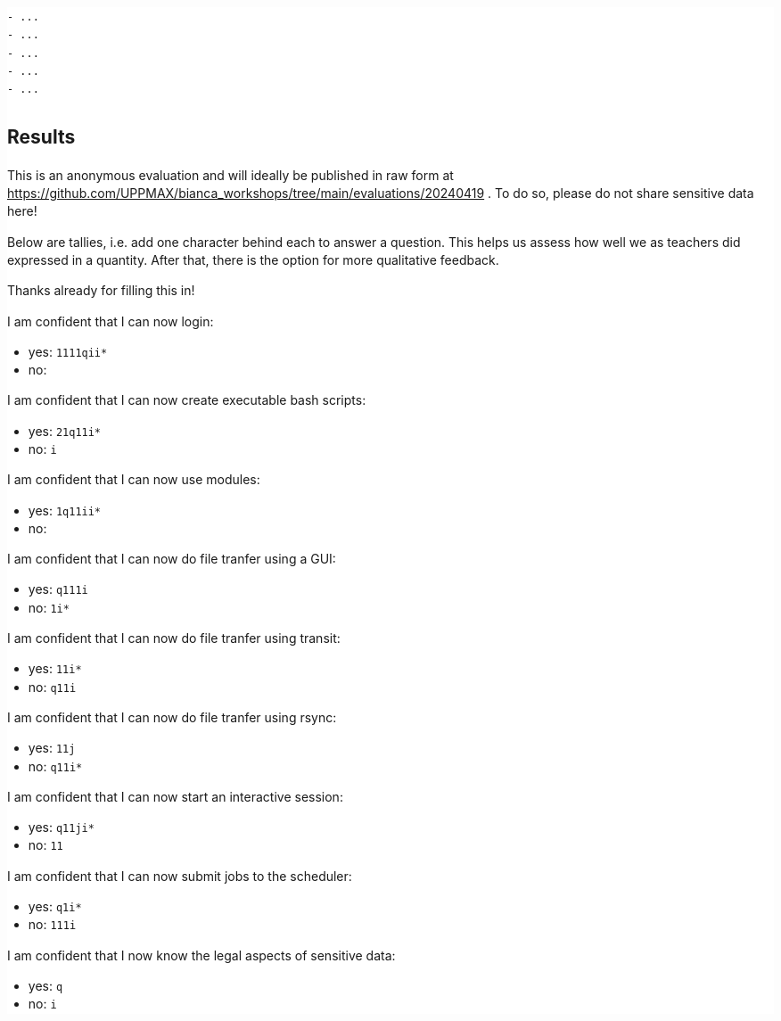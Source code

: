 ```
- ...
- ...
- ...
- ...
- ...

```



## Results

This is an anonymous evaluation and will ideally be published in raw form at
https://github.com/UPPMAX/bianca_workshops/tree/main/evaluations/20240419 . To do so, please do not share sensitive data here!

Below are tallies, i.e. add one character behind each to answer a question. This helps us assess how well we as teachers did expressed in a quantity. After that, there is the option for more qualitative feedback.

Thanks already for filling this in!

I am confident that I can now login:
- yes: `1111qii*`
- no:

I am confident that I can now create executable bash scripts:
- yes: `21q11i*`
- no: `i`

I am confident that I can now use modules:
- yes: `1q11ii*`
- no:

I am confident that I can now do file tranfer using a GUI:
- yes: `q111i`
- no: `1i*`

I am confident that I can now do file tranfer using transit:
- yes: `11i*`
- no: `q11i`

I am confident that I can now do file tranfer using rsync:
- yes: `11j`
- no: `q11i*`

I am confident that I can now start an interactive session:
- yes: `q11ji*`
- no: `11`

I am confident that I can now submit jobs to the scheduler:
- yes: `q1i*`
- no: `111i`

I am confident that I now know the legal aspects of sensitive data:
- yes: `q`
- no: `i`
